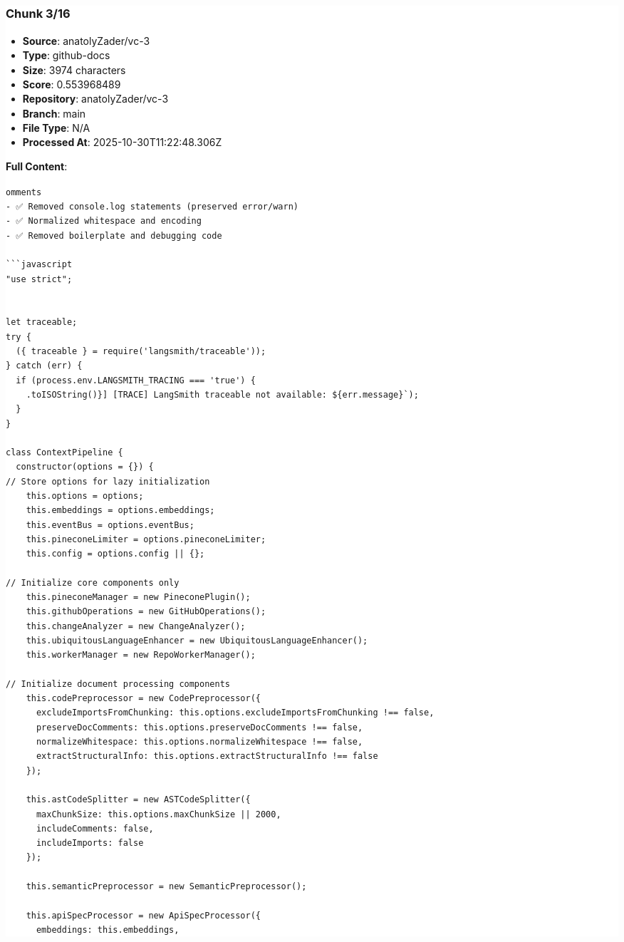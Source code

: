 ### Chunk 3/16
- **Source**: anatolyZader/vc-3
- **Type**: github-docs
- **Size**: 3974 characters
- **Score**: 0.553968489
- **Repository**: anatolyZader/vc-3
- **Branch**: main
- **File Type**: N/A
- **Processed At**: 2025-10-30T11:22:48.306Z

**Full Content**:
```
omments
- ✅ Removed console.log statements (preserved error/warn)
- ✅ Normalized whitespace and encoding
- ✅ Removed boilerplate and debugging code

```javascript
"use strict";


let traceable;
try {
  ({ traceable } = require('langsmith/traceable'));
} catch (err) {
  if (process.env.LANGSMITH_TRACING === 'true') {
    .toISOString()}] [TRACE] LangSmith traceable not available: ${err.message}`);
  }
}

class ContextPipeline {
  constructor(options = {}) {
// Store options for lazy initialization
    this.options = options;
    this.embeddings = options.embeddings;
    this.eventBus = options.eventBus;
    this.pineconeLimiter = options.pineconeLimiter;
    this.config = options.config || {};

// Initialize core components only
    this.pineconeManager = new PineconePlugin();
    this.githubOperations = new GitHubOperations();
    this.changeAnalyzer = new ChangeAnalyzer();
    this.ubiquitousLanguageEnhancer = new UbiquitousLanguageEnhancer();
    this.workerManager = new RepoWorkerManager();

// Initialize document processing components
    this.codePreprocessor = new CodePreprocessor({
      excludeImportsFromChunking: this.options.excludeImportsFromChunking !== false,
      preserveDocComments: this.options.preserveDocComments !== false,
      normalizeWhitespace: this.options.normalizeWhitespace !== false,
      extractStructuralInfo: this.options.extractStructuralInfo !== false
    });

    this.astCodeSplitter = new ASTCodeSplitter({
      maxChunkSize: this.options.maxChunkSize || 2000,
      includeComments: false,
      includeImports: false
    });

    this.semanticPreprocessor = new SemanticPreprocessor();

    this.apiSpecProcessor = new ApiSpecProcessor({
      embeddings: this.embeddings,
```